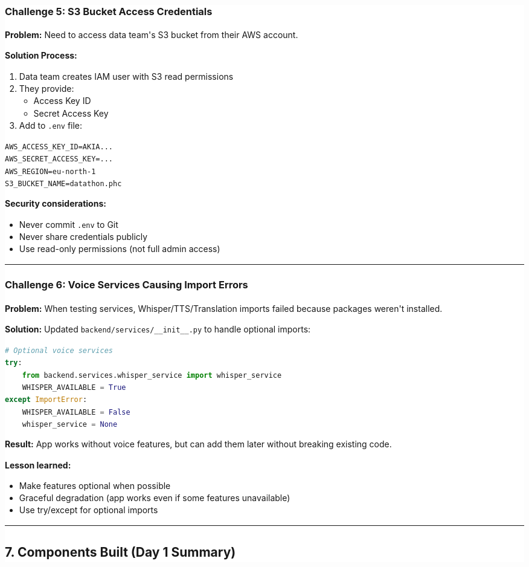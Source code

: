 ### Challenge 5: S3 Bucket Access Credentials

**Problem:**
Need to access data team's S3 bucket from their AWS account.

**Solution Process:**
1. Data team creates IAM user with S3 read permissions
2. They provide:
   - Access Key ID
   - Secret Access Key
3. Add to `.env` file:
```env
AWS_ACCESS_KEY_ID=AKIA...
AWS_SECRET_ACCESS_KEY=...
AWS_REGION=eu-north-1
S3_BUCKET_NAME=datathon.phc
```

**Security considerations:**
- Never commit `.env` to Git
- Never share credentials publicly
- Use read-only permissions (not full admin access)

---

### Challenge 6: Voice Services Causing Import Errors

**Problem:**
When testing services, Whisper/TTS/Translation imports failed because packages weren't installed.

**Solution:**
Updated `backend/services/__init__.py` to handle optional imports:

```python
# Optional voice services
try:
    from backend.services.whisper_service import whisper_service
    WHISPER_AVAILABLE = True
except ImportError:
    WHISPER_AVAILABLE = False
    whisper_service = None
```

**Result:**
App works without voice features, but can add them later without breaking existing code.

**Lesson learned:**
- Make features optional when possible
- Graceful degradation (app works even if some features unavailable)
- Use try/except for optional imports

---

## 7. Components Built (Day 1 Summary)
